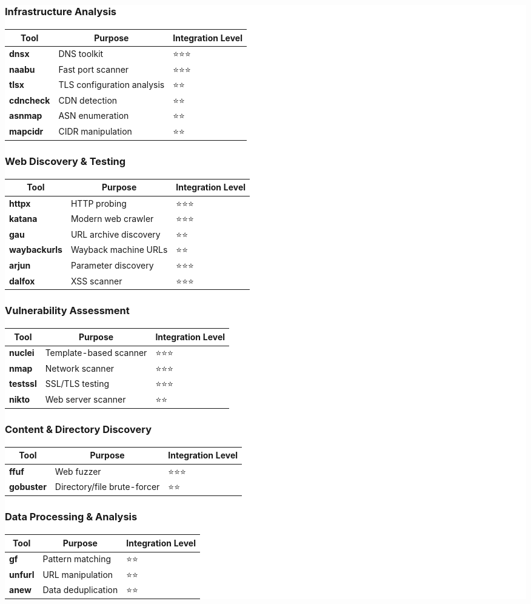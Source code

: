 ### Infrastructure Analysis
| Tool | Purpose | Integration Level |
|------|---------|-------------------|
| **dnsx** | DNS toolkit | ⭐⭐⭐ |
| **naabu** | Fast port scanner | ⭐⭐⭐ |
| **tlsx** | TLS configuration analysis | ⭐⭐ |
| **cdncheck** | CDN detection | ⭐⭐ |
| **asnmap** | ASN enumeration | ⭐⭐ |
| **mapcidr** | CIDR manipulation | ⭐⭐ |

### Web Discovery & Testing
| Tool | Purpose | Integration Level |
|------|---------|-------------------|
| **httpx** | HTTP probing | ⭐⭐⭐ |
| **katana** | Modern web crawler | ⭐⭐⭐ |
| **gau** | URL archive discovery | ⭐⭐ |
| **waybackurls** | Wayback machine URLs | ⭐⭐ |
| **arjun** | Parameter discovery | ⭐⭐⭐ |
| **dalfox** | XSS scanner | ⭐⭐⭐ |

### Vulnerability Assessment
| Tool | Purpose | Integration Level |
|------|---------|-------------------|
| **nuclei** | Template-based scanner | ⭐⭐⭐ |
| **nmap** | Network scanner | ⭐⭐⭐ |
| **testssl** | SSL/TLS testing | ⭐⭐⭐ |
| **nikto** | Web server scanner | ⭐⭐ |

### Content & Directory Discovery
| Tool | Purpose | Integration Level |
|------|---------|-------------------|
| **ffuf** | Web fuzzer | ⭐⭐⭐ |
| **gobuster** | Directory/file brute-forcer | ⭐⭐ |

### Data Processing & Analysis
| Tool | Purpose | Integration Level |
|------|---------|-------------------|
| **gf** | Pattern matching | ⭐⭐ |
| **unfurl** | URL manipulation | ⭐⭐ |
| **anew** | Data deduplication | ⭐⭐ |
